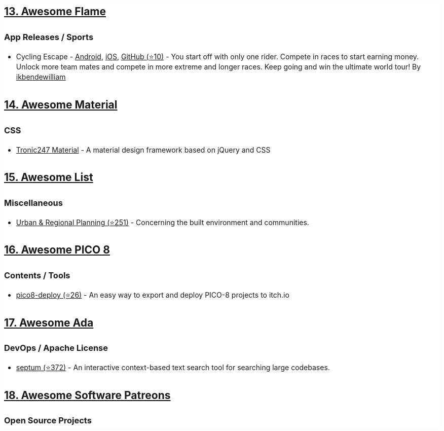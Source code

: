 ## [13. Awesome Flame](/content/flame-engine/awesome-flame/week/README.md)

### App Releases / Sports

*   Cycling Escape - [Android](https://play.google.com/store/apps/details?id=be.wive.cyclingescape), [iOS](https://apps.apple.com/us/app/cycling-escape/id1553634302#?platform=iphone), [GitHub (⭐10)](https://github.com/ikbendewilliam/CyclingEscape) - You start off with only one rider. Compete in races to start earning money. Unlock more team mates and compete in more extreme and longer races. Keep going and win the ultimate world tour! By [ikbendewilliam](https://github.com/ikbendewilliam)

## [14. Awesome Material](/content/sachin1092/awesome-material/week/README.md)

### CSS

*   [Tronic247 Material](https://www.tronic247.com/material/) - A material design framework based on jQuery and CSS

## [15. Awesome List](/content/sindresorhus/awesome/week/README.md)

### Miscellaneous

*   [Urban & Regional Planning (⭐251)](https://github.com/APA-Technology-Division/urban-and-regional-planning-resources#readme) - Concerning the built environment and communities.

## [16. Awesome PICO 8](/content/pico-8/awesome-PICO-8/week/README.md)

### Contents / Tools

*   [pico8-deploy (⭐26)](https://github.com/tducasse/pico8-deploy) - An easy way to export and deploy PICO-8 projects to itch.io

## [17. Awesome Ada](/content/ohenley/awesome-ada/week/README.md)

### DevOps / Apache License

*   [septum (⭐372)](https://github.com/pyjarrett/septum) - An interactive context-based text search tool for searching large codebases.

## [18. Awesome Software Patreons](/content/uraimo/awesome-software-patreons/week/README.md)

### Open Source Projects
